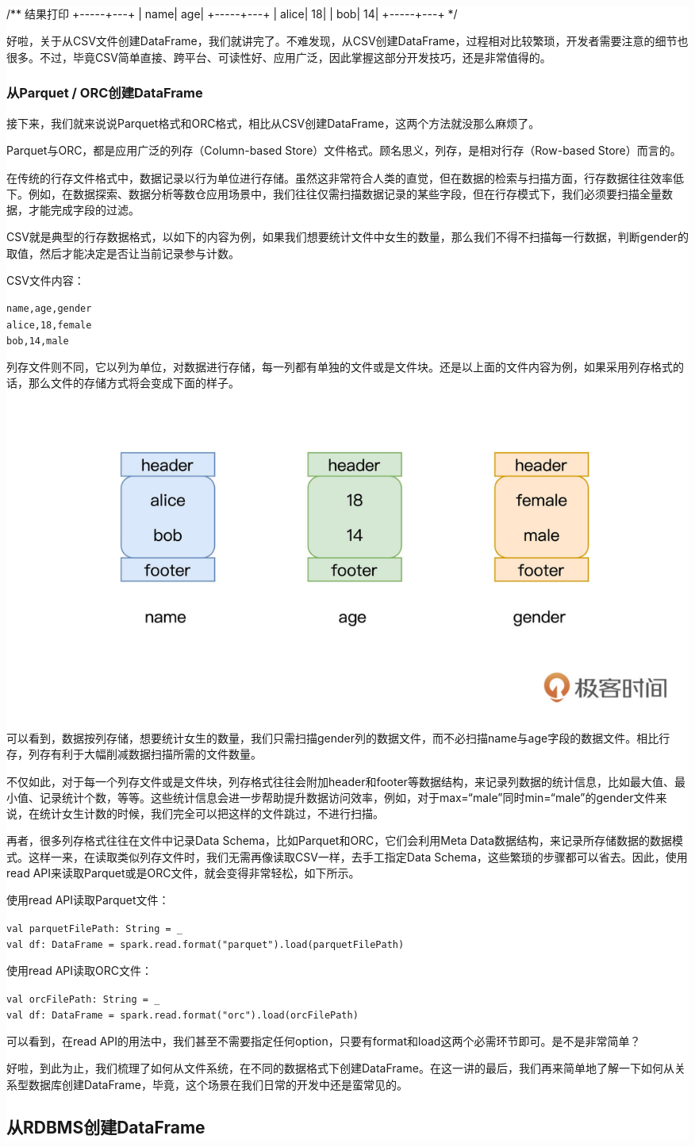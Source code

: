 /** 结果打印
+-----+---+
| name| age|
+-----+---+
| alice| 18|
| bob| 14|
+-----+---+
*/
</code></pre>
<p>好啦，关于从CSV文件创建DataFrame，我们就讲完了。不难发现，从CSV创建DataFrame，过程相对比较繁琐，开发者需要注意的细节也很多。不过，毕竟CSV简单直接、跨平台、可读性好、应用广泛，因此掌握这部分开发技巧，还是非常值得的。</p>
<h3 id="从parquet-orc创建dataframe">从Parquet / ORC创建DataFrame</h3>
<p>接下来，我们就来说说Parquet格式和ORC格式，相比从CSV创建DataFrame，这两个方法就没那么麻烦了。</p>
<p>Parquet与ORC，都是应用广泛的列存（Column-based Store）文件格式。顾名思义，列存，是相对行存（Row-based Store）而言的。</p>
<p>在传统的行存文件格式中，数据记录以行为单位进行存储。虽然这非常符合人类的直觉，但在数据的检索与扫描方面，行存数据往往效率低下。例如，在数据探索、数据分析等数仓应用场景中，我们往往仅需扫描数据记录的某些字段，但在行存模式下，我们必须要扫描全量数据，才能完成字段的过滤。</p>
<p>CSV就是典型的行存数据格式，以如下的内容为例，如果我们想要统计文件中女生的数量，那么我们不得不扫描每一行数据，判断gender的取值，然后才能决定是否让当前记录参与计数。</p>
<p>CSV文件内容：</p>
<pre><code>name,age,gender
alice,18,female
bob,14,male
</code></pre>
<p>列存文件则不同，它以列为单位，对数据进行存储，每一列都有单独的文件或是文件块。还是以上面的文件内容为例，如果采用列存格式的话，那么文件的存储方式将会变成下面的样子。</p>
<p><img alt="图片" src="assets/6b97ae414a1ea55e18018b8b056b260e.jpg" title="列存文件格式示意图"/></p>
<p>可以看到，数据按列存储，想要统计女生的数量，我们只需扫描gender列的数据文件，而不必扫描name与age字段的数据文件。相比行存，列存有利于大幅削减数据扫描所需的文件数量。</p>
<p>不仅如此，对于每一个列存文件或是文件块，列存格式往往会附加header和footer等数据结构，来记录列数据的统计信息，比如最大值、最小值、记录统计个数，等等。这些统计信息会进一步帮助提升数据访问效率，例如，对于max=“male”同时min=“male”的gender文件来说，在统计女生计数的时候，我们完全可以把这样的文件跳过，不进行扫描。</p>
<p>再者，很多列存格式往往在文件中记录Data Schema，比如Parquet和ORC，它们会利用Meta Data数据结构，来记录所存储数据的数据模式。这样一来，在读取类似列存文件时，我们无需再像读取CSV一样，去手工指定Data Schema，这些繁琐的步骤都可以省去。因此，使用read API来读取Parquet或是ORC文件，就会变得非常轻松，如下所示。</p>
<p>使用read API读取Parquet文件：</p>
<pre><code>val parquetFilePath: String = _
val df: DataFrame = spark.read.format("parquet").load(parquetFilePath)
</code></pre>
<p>使用read API读取ORC文件：</p>
<pre><code>val orcFilePath: String = _
val df: DataFrame = spark.read.format("orc").load(orcFilePath)
</code></pre>
<p>可以看到，在read API的用法中，我们甚至不需要指定任何option，只要有format和load这两个必需环节即可。是不是非常简单？</p>
<p>好啦，到此为止，我们梳理了如何从文件系统，在不同的数据格式下创建DataFrame。在这一讲的最后，我们再来简单地了解一下如何从关系型数据库创建DataFrame，毕竟，这个场景在我们日常的开发中还是蛮常见的。</p>
<h2 id="从rdbms创建dataframe">从RDBMS创建DataFrame</h2>